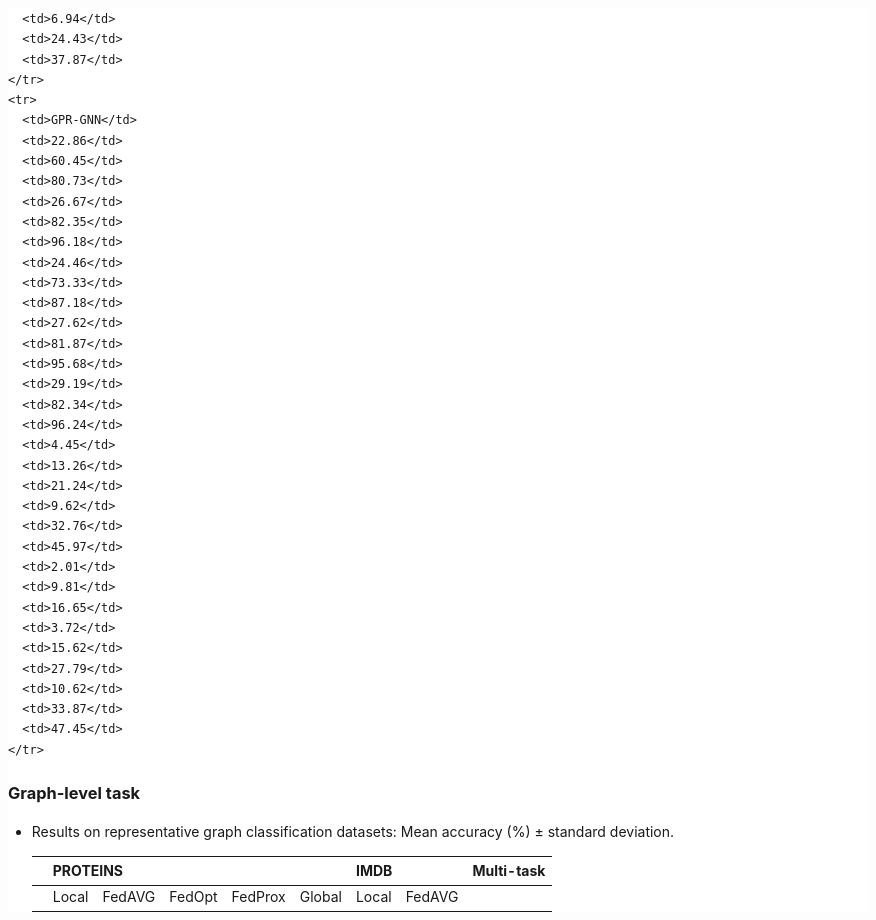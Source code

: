       <td>6.94</td>
      <td>24.43</td>
      <td>37.87</td>
    </tr>
    <tr>
      <td>GPR-GNN</td>
      <td>22.86</td>
      <td>60.45</td>
      <td>80.73</td>
      <td>26.67</td>
      <td>82.35</td>
      <td>96.18</td>
      <td>24.46</td>
      <td>73.33</td>
      <td>87.18</td>
      <td>27.62</td>
      <td>81.87</td>
      <td>95.68</td>
      <td>29.19</td>
      <td>82.34</td>
      <td>96.24</td>
      <td>4.45</td>
      <td>13.26</td>
      <td>21.24</td>
      <td>9.62</td>
      <td>32.76</td>
      <td>45.97</td>
      <td>2.01</td>
      <td>9.81</td>
      <td>16.65</td>
      <td>3.72</td>
      <td>15.62</td>
      <td>27.79</td>
      <td>10.62</td>
      <td>33.87</td>
      <td>47.45</td>
    </tr>
  </tbody>
  </table>

<a name="3f2e0958"></a>

### Graph-level task

- Results on representative graph classification datasets: Mean accuracy (%) ± standard deviation.  

  <table>
  <thead>
    <tr>
      <th></th>
      <th colspan="5">PROTEINS</th>
      <th colspan="5">IMDB</th>
      <th colspan="5">Multi-task</th>
    </tr>
  </thead>
  <tbody>
    <tr>
      <td></td>
      <td>Local</td>
      <td>FedAVG</td>
      <td>FedOpt</td>
      <td>FedProx</td>
      <td>Global</td>
      <td>Local</td>
      <td>FedAVG</td>
